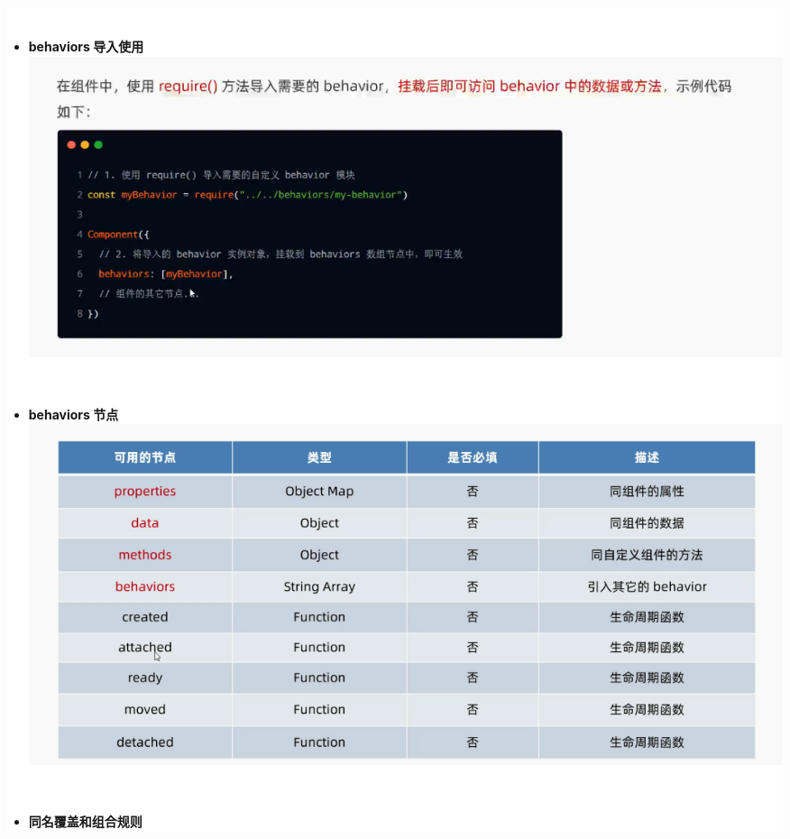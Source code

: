 <br>

- **behaviors 导入使用**
  ![alt](./images/170.png)

<br>

- **behaviors 节点**
  ![alt](./images/171.png)

<br>

- **同名覆盖和组合规则**